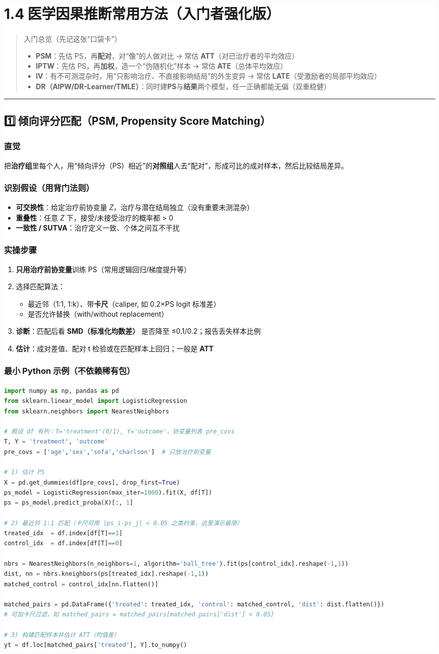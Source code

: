 # 1.4 医学因果推断常用方法（入门者强化版）

> 入门总览（先记这张“口袋卡”）
>
> * **PSM**：先估 PS，再**配对**，对“像”的人做对比 → 常估 **ATT**（对已治疗者的平均效应）
> * **IPTW**：先估 PS，再**加权**，造一个“伪随机化”样本 → 常估 **ATE**（总体平均效应）
> * **IV**：有不可测混杂时，用“只影响治疗、不直接影响结局”的外生变异 → 常估 **LATE**（受激励者的局部平均效应）
> * **DR（AIPW/DR-Learner/TMLE）**：同时建**PS**与**结果**两个模型，任一正确都能无偏（双重稳健）

---

## 1️⃣ 倾向评分匹配（PSM, Propensity Score Matching）

### 直觉

把**治疗组**里每个人，用“倾向评分（PS）相近”的**对照组**人去“配对”，形成可比的成对样本，然后比较结局差异。

### 识别假设（用背门法则）

* **可交换性**：给定治疗前协变量 $Z$，治疗与潜在结局独立（没有重要未测混杂）
* **重叠性**：任意 $Z$ 下，接受/未接受治疗的概率都 > 0
* **一致性 / SUTVA**：治疗定义一致、个体之间互不干扰

### 实操步骤

1. **只用治疗前协变量**训练 PS（常用逻辑回归/梯度提升等）
2. 选择匹配算法：

   * 最近邻（1:1, 1\:k）、带**卡尺**（caliper, 如 0.2×PS logit 标准差）
   * 是否允许替换（with/without replacement）
3. **诊断**：匹配后看 **SMD（标准化均数差）** 是否降至 ≤0.1/0.2；报告丢失样本比例
4. **估计**：成对差值、配对 t 检验或在匹配样本上回归；一般是 **ATT**

### 最小 Python 示例（不依赖稀有包）

```python
import numpy as np, pandas as pd
from sklearn.linear_model import LogisticRegression
from sklearn.neighbors import NearestNeighbors

# 假设 df 有列：T='treatment'(0/1), Y='outcome'，协变量列表 pre_covs
T, Y = 'treatment', 'outcome'
pre_covs = ['age','sex','sofa','charlson']  # 只放治疗前变量

# 1) 估计 PS
X = pd.get_dummies(df[pre_covs], drop_first=True)
ps_model = LogisticRegression(max_iter=1000).fit(X, df[T])
ps = ps_model.predict_proba(X)[:, 1]

# 2) 最近邻 1:1 匹配（卡尺可用 |ps_i-ps_j| < 0.05 之类约束，这里演示最简）
treated_idx  = df.index[df[T]==1]
control_idx  = df.index[df[T]==0]

nbrs = NearestNeighbors(n_neighbors=1, algorithm='ball_tree').fit(ps[control_idx].reshape(-1,1))
dist, nn = nbrs.kneighbors(ps[treated_idx].reshape(-1,1))
matched_control = control_idx[nn.flatten()]

matched_pairs = pd.DataFrame({'treated': treated_idx, 'control': matched_control, 'dist': dist.flatten()})
# 可加卡尺过滤，如 matched_pairs = matched_pairs[matched_pairs['dist'] < 0.05]

# 3) 构建匹配样本并估计 ATT（均值差）
yt = df.loc[matched_pairs['treated'], Y].to_numpy()
```